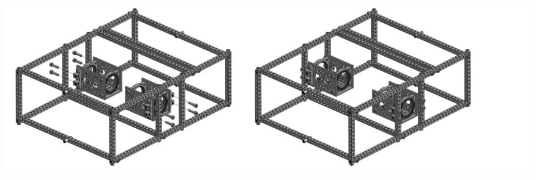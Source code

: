<img src="images/104e_axis_clamps.png" width="45%"></img> <img src="images/104f_axis_clamps.png" width="45%"></img>
